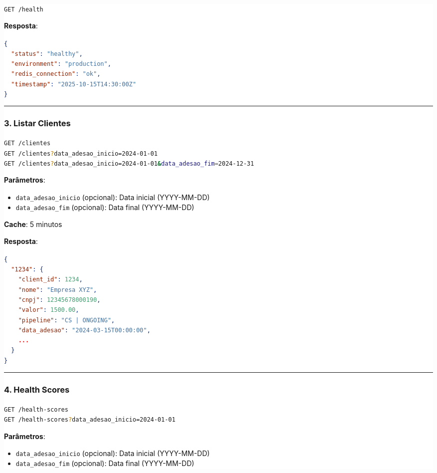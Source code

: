 ```bash
GET /health
```

**Resposta**:
```json
{
  "status": "healthy",
  "environment": "production",
  "redis_connection": "ok",
  "timestamp": "2025-10-15T14:30:00Z"
}
```

---

### 3. Listar Clientes

```bash
GET /clientes
GET /clientes?data_adesao_inicio=2024-01-01
GET /clientes?data_adesao_inicio=2024-01-01&data_adesao_fim=2024-12-31
```

**Parâmetros**:
- `data_adesao_inicio` (opcional): Data inicial (YYYY-MM-DD)
- `data_adesao_fim` (opcional): Data final (YYYY-MM-DD)

**Cache**: 5 minutos

**Resposta**:
```json
{
  "1234": {
    "client_id": 1234,
    "nome": "Empresa XYZ",
    "cnpj": 12345678000190,
    "valor": 1500.00,
    "pipeline": "CS | ONGOING",
    "data_adesao": "2024-03-15T00:00:00",
    ...
  }
}
```

---

### 4. Health Scores

```bash
GET /health-scores
GET /health-scores?data_adesao_inicio=2024-01-01
```

**Parâmetros**:
- `data_adesao_inicio` (opcional): Data inicial (YYYY-MM-DD)
- `data_adesao_fim` (opcional): Data final (YYYY-MM-DD)
